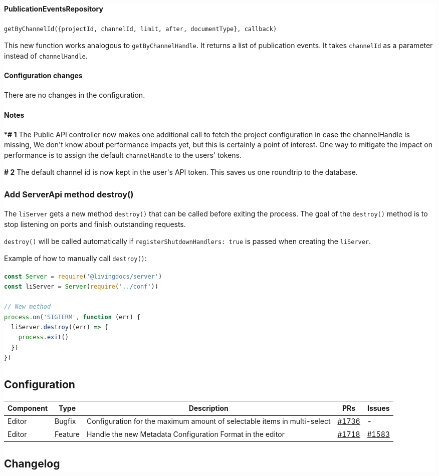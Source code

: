 #### PublicationEventsRepository
`getByChannelId({projectId, channelId, limit, after, documentType}, callback)`

This new function works analogous to `getByChannelHandle`. It returns a list of publication events. It takes `channelId` as a parameter instead of `channelHandle`.

#### Configuration changes
There are no changes in the configuration.

#### Notes

***# 1**
The Public API controller now makes one additional call to fetch the project configuration in case the channelHandle is missing, We don't know about performance impacts yet, but this is certainly a point of interest. One way to mitigate the impact on performance is to assign the default `channelHandle` to the users' tokens.

**# 2**
The default channel id is now kept in the user's API token. This saves us one roundtrip to the database.

### Add ServerApi method destroy()

The `liServer` gets a new method `destroy()` that can be called before exiting the process. The goal of the `destroy()` method is to stop listening on ports and finish outstanding requests.

`destroy()` will be called automatically if `registerShutdownHandlers: true` is passed when creating the `liServer`.

Example of how to manually call `destroy()`:
```js
const Server = require('@livingdocs/server')
const liServer = Server(require('../conf'))

// New method
process.on('SIGTERM', function (err) {
  liServer.destroy((err) => {
    process.exit()
  })
})
```

## Configuration

Component | Type | Description | PRs | Issues
--- | --- | --- | --- | ---
Editor | Bugfix | Configuration for the maximum amount of selectable items in multi-select | [#1736](https://github.com/livingdocsIO/livingdocs-editor/pull/1736) | -
Editor | Feature | Handle the new Metadata Configuration Format in the editor | [#1718](https://github.com/livingdocsIO/livingdocs-editor/pull/1718) | [#1583](https://github.com/livingdocsIO/livingdocs-planning/issues/1583)

## Changelog
